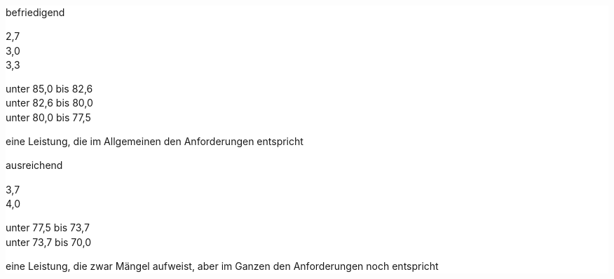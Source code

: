 befriedigend

</td>

<td style="border-right: 0.5pt solid ; border-bottom: 0.5pt solid ; " align="center" valign="top" charoff="50">

2,7  
3,0  
3,3

</td>

<td style="border-right: 0.5pt solid ; border-bottom: 0.5pt solid ; " align="right" valign="top" charoff="50">

unter 85,0 bis 82,6  
unter 82,6 bis 80,0  
unter 80,0 bis 77,5

</td>

<td style="border-bottom: 0.5pt solid ; " align="left" valign="top" charoff="50">

eine Leistung, die im Allgemeinen den Anforderungen entspricht

</td>

</tr>

<tr>

<td style="border-right: 0.5pt solid ; border-bottom: 0.5pt solid ; " align="left" valign="top" charoff="50">

ausreichend

</td>

<td style="border-right: 0.5pt solid ; border-bottom: 0.5pt solid ; " align="center" valign="top" charoff="50">

3,7  
4,0

</td>

<td style="border-right: 0.5pt solid ; border-bottom: 0.5pt solid ; " align="right" valign="top" charoff="50">

unter 77,5 bis 73,7  
unter 73,7 bis 70,0

</td>

<td style="border-bottom: 0.5pt solid ; " align="left" valign="top" charoff="50">

eine Leistung, die zwar Mängel aufweist, aber im Ganzen den
Anforderungen noch entspricht

</td>
